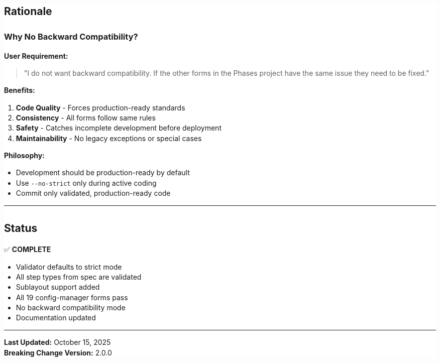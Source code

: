 ## Rationale

### Why No Backward Compatibility?

**User Requirement:**
> "I do not want backward compatibility. If the other forms in the Phases project have the same issue they need to be fixed."

**Benefits:**
1. **Code Quality** - Forces production-ready standards
2. **Consistency** - All forms follow same rules
3. **Safety** - Catches incomplete development before deployment
4. **Maintainability** - No legacy exceptions or special cases

**Philosophy:**
- Development should be production-ready by default
- Use `--no-strict` only during active coding
- Commit only validated, production-ready code

---

## Status

✅ **COMPLETE**

- Validator defaults to strict mode
- All step types from spec are validated
- Sublayout support added
- All 19 config-manager forms pass
- No backward compatibility mode
- Documentation updated

---

**Last Updated:** October 15, 2025  
**Breaking Change Version:** 2.0.0

